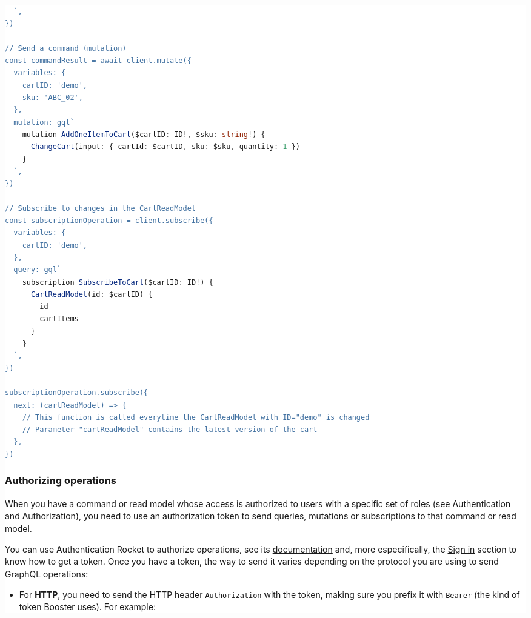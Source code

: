 ```typescript
  `,
})

// Send a command (mutation)
const commandResult = await client.mutate({
  variables: {
    cartID: 'demo',
    sku: 'ABC_02',
  },
  mutation: gql`
    mutation AddOneItemToCart($cartID: ID!, $sku: string!) {
      ChangeCart(input: { cartId: $cartID, sku: $sku, quantity: 1 })
    }
  `,
})

// Subscribe to changes in the CartReadModel
const subscriptionOperation = client.subscribe({
  variables: {
    cartID: 'demo',
  },
  query: gql`
    subscription SubscribeToCart($cartID: ID!) {
      CartReadModel(id: $cartID) {
        id
        cartItems
      }
    }
  `,
})

subscriptionOperation.subscribe({
  next: (cartReadModel) => {
    // This function is called everytime the CartReadModel with ID="demo" is changed
    // Parameter "cartReadModel" contains the latest version of the cart
  },
})
```

### Authorizing operations

When you have a command or read model whose access is authorized to users with a specific set of roles (see [Authentication and Authorization](#authentication-and-authorization)), you need to use an authorization token to send queries, mutations or subscriptions to that command or read model.

You can use Authentication Rocket to authorize operations, see its [documentation](https://github.com/boostercloud/rocket-auth-aws-infrastructure) and, more especifically, the [Sign in](https://github.com/boostercloud/rocket-auth-aws-infrastructure#sign-in) section to know how to get a token. Once you have a token, the way to send it varies depending on the protocol you are using to send GraphQL operations:

- For **HTTP**, you need to send the HTTP header `Authorization` with the token, making sure you prefix it with `Bearer` (the kind of token Booster uses). For example:
